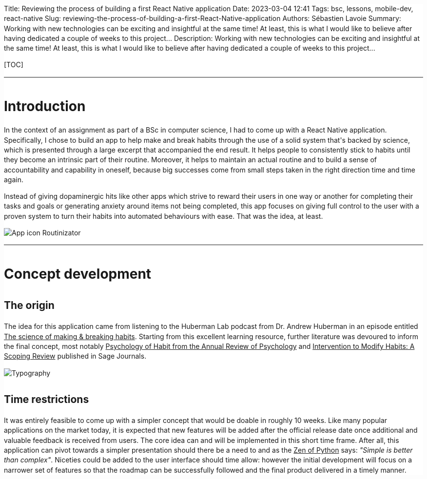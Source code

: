 Title: Reviewing the process of building a first React Native application
Date: 2023-03-04 12:41
Tags: bsc, lessons, mobile-dev, react-native
Slug: reviewing-the-process-of-building-a-first-React-Native-application
Authors: Sébastien Lavoie
Summary: Working with new technologies can be exciting and insightful at the same time! At least, this is what I would like to believe after having dedicated a couple of weeks to this project...
Description: Working with new technologies can be exciting and insightful at the same time! At least, this is what I would like to believe after having dedicated a couple of weeks to this project...

[TOC]

---

# Introduction

In the context of an assignment as part of a BSc in computer science, I had to come up with a React Native application. Specifically, I chose to build an app to help make and break habits through the use of a solid system that's backed by science, which is presented through a large excerpt that accompanied the end result. It helps people to consistently stick to habits until they become an intrinsic part of their routine. Moreover, it helps to maintain an actual routine and to build a sense of accountability and capability in oneself, because big successes come from small steps taken in the right direction time and time again.

Instead of giving dopaminergic hits like other apps which strive to reward their users in one way or another for completing their tasks and goals or generating anxiety around items not being completed, this app focuses on giving full control to the user with a proven system to turn their habits into automated behaviours with ease. That was the idea, at least.

![App icon Routinizator]({static}/images/posts/0035_building_first_react_native_application/app_icon.png)

---

# Concept development

## The origin

The idea for this application came from listening to the Huberman Lab podcast from Dr. Andrew Huberman in an episode entitled [The science of making & breaking habits](https://hubermanlab.com/the-science-of-making-and-breaking-habits). Starting from this excellent learning resource, further literature was devoured to inform the final concept, most notably [Psychology of Habit from the Annual Review of Psychology](https://www.annualreviews.org/doi/abs/10.1146/annurev-psych-122414-033417) and [Intervention to Modify Habits: A Scoping Review](https://journals.sagepub.com/doi/full/10.1177/1539449219876877) published in Sage Journals.

![Typography]({static}/images/posts/0035_building_first_react_native_application/typography.png)

## Time restrictions

It was entirely feasible to come up with a simpler concept that would be doable in roughly 10 weeks. Like many popular applications on the market today, it is expected that new features will be added after the official release date once additional and valuable feedback is received from users. The core idea can and will be implemented in this short time frame. After all, this application can pivot towards a simpler presentation should there be a need to and as the [Zen of Python](https://en.wikipedia.org/wiki/Zen_of_Python) says: _"Simple is better than complex"_.
Niceties could be added to the user interface should time allow: however the initial development will focus on a narrower set of features so that the roadmap can be successfully followed and the final product delivered in a timely manner.

